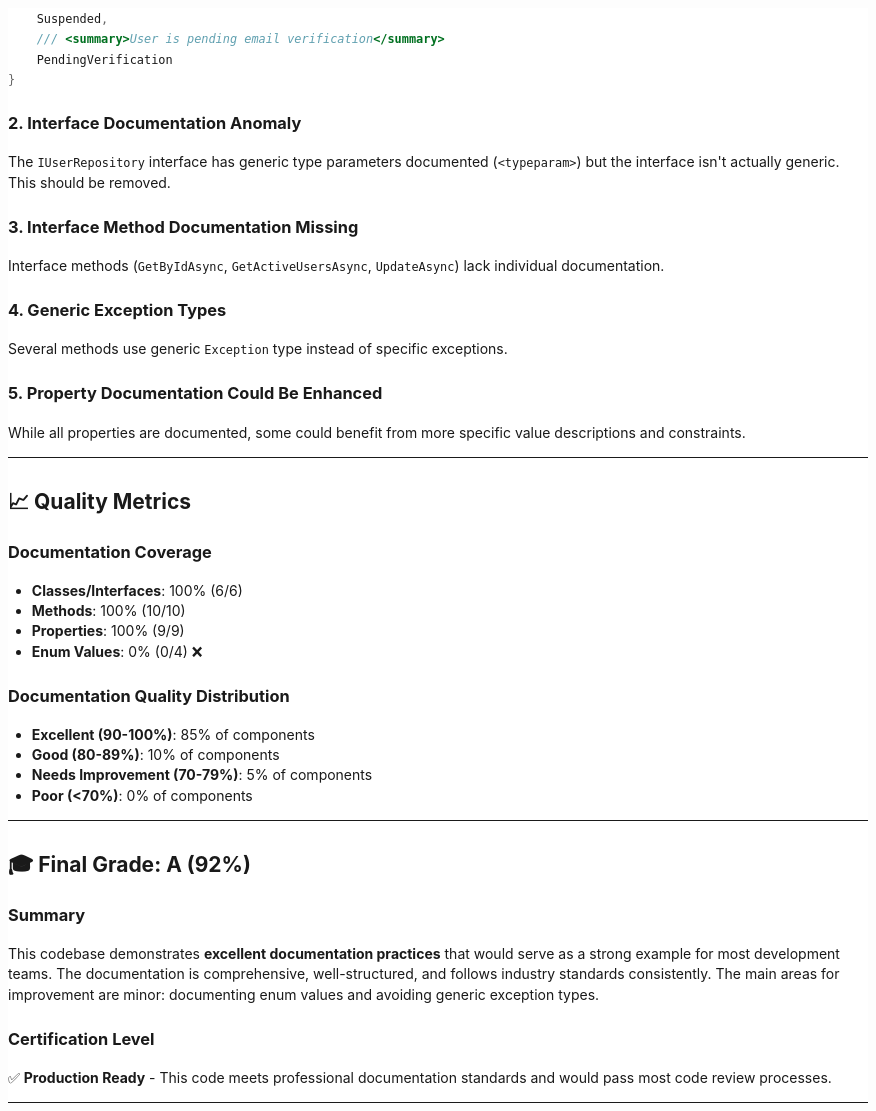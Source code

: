```csharp
    Suspended,
    /// <summary>User is pending email verification</summary>
    PendingVerification
}
```

### 2. **Interface Documentation Anomaly**
The `IUserRepository` interface has generic type parameters documented (`<typeparam>`) but the interface isn't actually generic. This should be removed.

### 3. **Interface Method Documentation Missing**
Interface methods (`GetByIdAsync`, `GetActiveUsersAsync`, `UpdateAsync`) lack individual documentation.

### 4. **Generic Exception Types**
Several methods use generic `Exception` type instead of specific exceptions.

### 5. **Property Documentation Could Be Enhanced**
While all properties are documented, some could benefit from more specific value descriptions and constraints.

---

## 📈 Quality Metrics

### Documentation Coverage
- **Classes/Interfaces**: 100% (6/6)
- **Methods**: 100% (10/10)
- **Properties**: 100% (9/9)
- **Enum Values**: 0% (0/4) ❌

### Documentation Quality Distribution
- **Excellent (90-100%)**: 85% of components
- **Good (80-89%)**: 10% of components
- **Needs Improvement (70-79%)**: 5% of components
- **Poor (<70%)**: 0% of components

---

## 🎓 Final Grade: **A (92%)**

### Summary
This codebase demonstrates **excellent documentation practices** that would serve as a strong example for most development teams. The documentation is comprehensive, well-structured, and follows industry standards consistently. The main areas for improvement are minor: documenting enum values and avoiding generic exception types.

### Certification Level
✅ **Production Ready** - This code meets professional documentation standards and would pass most code review processes.

---